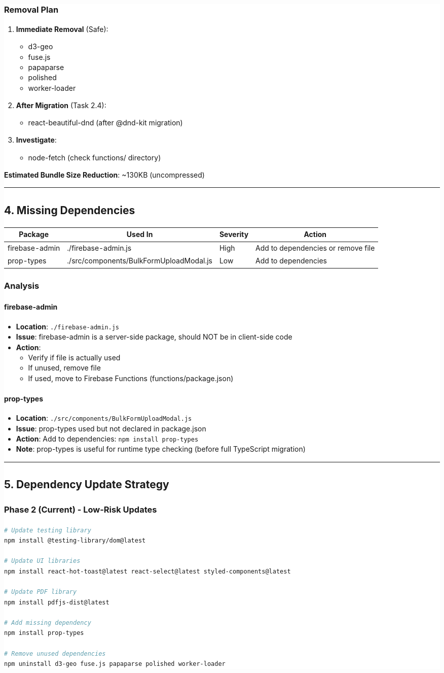 ### Removal Plan
1. **Immediate Removal** (Safe):
   - d3-geo
   - fuse.js
   - papaparse
   - polished
   - worker-loader

2. **After Migration** (Task 2.4):
   - react-beautiful-dnd (after @dnd-kit migration)

3. **Investigate**:
   - node-fetch (check functions/ directory)

**Estimated Bundle Size Reduction**: ~130KB (uncompressed)

---

## 4. Missing Dependencies

| Package | Used In | Severity | Action |
|---------|---------|----------|--------|
| firebase-admin | ./firebase-admin.js | High | Add to dependencies or remove file |
| prop-types | ./src/components/BulkFormUploadModal.js | Low | Add to dependencies |

### Analysis

#### firebase-admin
- **Location**: `./firebase-admin.js`
- **Issue**: firebase-admin is a server-side package, should NOT be in client-side code
- **Action**: 
  - Verify if file is actually used
  - If unused, remove file
  - If used, move to Firebase Functions (functions/package.json)

#### prop-types
- **Location**: `./src/components/BulkFormUploadModal.js`
- **Issue**: prop-types used but not declared in package.json
- **Action**: Add to dependencies: `npm install prop-types`
- **Note**: prop-types is useful for runtime type checking (before full TypeScript migration)

---

## 5. Dependency Update Strategy

### Phase 2 (Current) - Low-Risk Updates
```bash
# Update testing library
npm install @testing-library/dom@latest

# Update UI libraries
npm install react-hot-toast@latest react-select@latest styled-components@latest

# Update PDF library
npm install pdfjs-dist@latest

# Add missing dependency
npm install prop-types

# Remove unused dependencies
npm uninstall d3-geo fuse.js papaparse polished worker-loader
```
